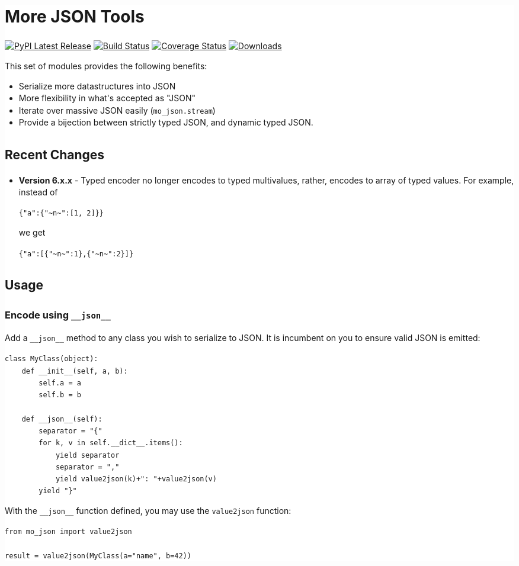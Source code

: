 # More JSON Tools


[![PyPI Latest Release](https://img.shields.io/pypi/v/mo-json.svg)](https://pypi.org/project/mo-json/)
[![Build Status](https://app.travis-ci.com/klahnakoski/mo-json.svg?branch=master)](https://travis-ci.com/github/klahnakoski/mo-json)
 [![Coverage Status](https://coveralls.io/repos/github/klahnakoski/mo-json/badge.svg?branch=dev)](https://coveralls.io/github/klahnakoski/mo-json?branch=dev)
[![Downloads](https://pepy.tech/badge/mo-json)](https://pepy.tech/project/mo-json)


This set of modules provides the following benefits:

* Serialize more datastructures into JSON
* More flexibility  in what's accepted as "JSON"
* Iterate over massive JSON easily (`mo_json.stream`)
* Provide a bijection between strictly typed JSON, and dynamic typed JSON.


## Recent Changes

* **Version 6.x.x** - Typed encoder no longer encodes to typed multivalues, rather, encodes to array of typed values.  For example, instead of 

      {"a":{"~n~":[1, 2]}}
  we get 
      
      {"a":[{"~n~":1},{"~n~":2}]} 

## Usage

### Encode using `__json__`

Add a `__json__` method to any class you wish to serialize to JSON. It is incumbent on you to ensure valid JSON is emitted:

    class MyClass(object):
        def __init__(self, a, b):
            self.a = a
            self.b = b

        def __json__(self):
            separator = "{"
            for k, v in self.__dict__.items():
                yield separator
                separator = ","
                yield value2json(k)+": "+value2json(v)
            yield "}"

With the `__json__` function defined, you may use the `value2json` function:

    from mo_json import value2json
    
    result = value2json(MyClass(a="name", b=42))    
